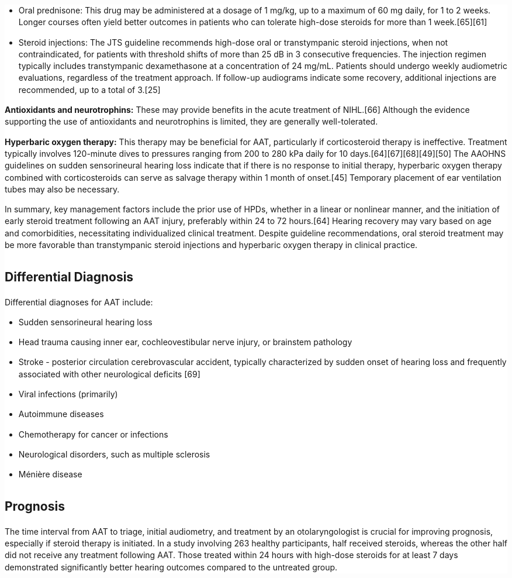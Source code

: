  * Oral prednisone: This drug may be administered at a dosage of 1 mg/kg, up to a maximum of 60 mg daily, for 1 to 2 weeks. Longer courses often yield better outcomes in patients who can tolerate high-dose steroids for more than 1 week.[65][61]

  * Steroid injections: The JTS guideline recommends high-dose oral or transtympanic steroid injections, when not contraindicated, for patients with threshold shifts of more than 25 dB in 3 consecutive frequencies. The injection regimen typically includes transtympanic dexamethasone at a concentration of 24 mg/mL. Patients should undergo weekly audiometric evaluations, regardless of the treatment approach. If follow-up audiograms indicate some recovery, additional injections are recommended, up to a total of 3.[25]

**Antioxidants and neurotrophins:** These may provide benefits in the acute treatment of NIHL.[66] Although the evidence supporting the use of antioxidants and neurotrophins is limited, they are generally well-tolerated.

**Hyperbaric oxygen therapy:** This therapy may be beneficial for AAT, particularly if corticosteroid therapy is ineffective. Treatment typically involves 120-minute dives to pressures ranging from 200 to 280 kPa daily for 10 days.[64][67][68][49][50] The AAOHNS guidelines on sudden sensorineural hearing loss indicate that if there is no response to initial therapy, hyperbaric oxygen therapy combined with corticosteroids can serve as salvage therapy within 1 month of onset.[45] Temporary placement of ear ventilation tubes may also be necessary.

In summary, key management factors include the prior use of HPDs, whether in a linear or nonlinear manner, and the initiation of early steroid treatment following an AAT injury, preferably within 24 to 72 hours.[64] Hearing recovery may vary based on age and comorbidities, necessitating individualized clinical treatment. Despite guideline recommendations, oral steroid treatment may be more favorable than transtympanic steroid injections and hyperbaric oxygen therapy in clinical practice.

## Differential Diagnosis

Differential diagnoses for AAT include:

  * Sudden sensorineural hearing loss

  * Head trauma causing inner ear, cochleovestibular nerve injury, or brainstem pathology

  * Stroke - posterior circulation cerebrovascular accident, typically characterized by sudden onset of hearing loss and frequently associated with other neurological deficits [69]

  * Viral infections (primarily)

  * Autoimmune diseases

  * Chemotherapy for cancer or infections

  * Neurological disorders, such as multiple sclerosis

  * Ménière disease

## Prognosis

The time interval from AAT to triage, initial audiometry, and treatment by an otolaryngologist is crucial for improving prognosis, especially if steroid therapy is initiated. In a study involving 263 healthy participants, half received steroids, whereas the other half did not receive any treatment following AAT. Those treated within 24 hours with high-dose steroids for at least 7 days demonstrated significantly better hearing outcomes compared to the untreated group.
